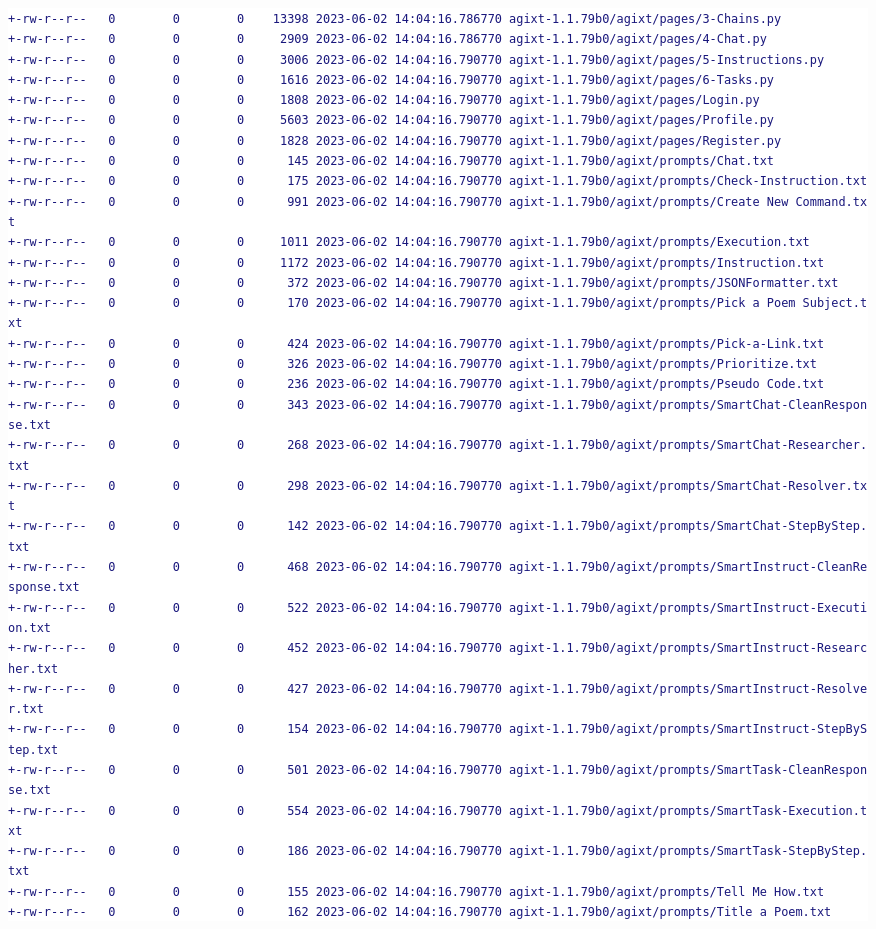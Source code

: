 ```diff
+-rw-r--r--   0        0        0    13398 2023-06-02 14:04:16.786770 agixt-1.1.79b0/agixt/pages/3-Chains.py
+-rw-r--r--   0        0        0     2909 2023-06-02 14:04:16.786770 agixt-1.1.79b0/agixt/pages/4-Chat.py
+-rw-r--r--   0        0        0     3006 2023-06-02 14:04:16.790770 agixt-1.1.79b0/agixt/pages/5-Instructions.py
+-rw-r--r--   0        0        0     1616 2023-06-02 14:04:16.790770 agixt-1.1.79b0/agixt/pages/6-Tasks.py
+-rw-r--r--   0        0        0     1808 2023-06-02 14:04:16.790770 agixt-1.1.79b0/agixt/pages/Login.py
+-rw-r--r--   0        0        0     5603 2023-06-02 14:04:16.790770 agixt-1.1.79b0/agixt/pages/Profile.py
+-rw-r--r--   0        0        0     1828 2023-06-02 14:04:16.790770 agixt-1.1.79b0/agixt/pages/Register.py
+-rw-r--r--   0        0        0      145 2023-06-02 14:04:16.790770 agixt-1.1.79b0/agixt/prompts/Chat.txt
+-rw-r--r--   0        0        0      175 2023-06-02 14:04:16.790770 agixt-1.1.79b0/agixt/prompts/Check-Instruction.txt
+-rw-r--r--   0        0        0      991 2023-06-02 14:04:16.790770 agixt-1.1.79b0/agixt/prompts/Create New Command.txt
+-rw-r--r--   0        0        0     1011 2023-06-02 14:04:16.790770 agixt-1.1.79b0/agixt/prompts/Execution.txt
+-rw-r--r--   0        0        0     1172 2023-06-02 14:04:16.790770 agixt-1.1.79b0/agixt/prompts/Instruction.txt
+-rw-r--r--   0        0        0      372 2023-06-02 14:04:16.790770 agixt-1.1.79b0/agixt/prompts/JSONFormatter.txt
+-rw-r--r--   0        0        0      170 2023-06-02 14:04:16.790770 agixt-1.1.79b0/agixt/prompts/Pick a Poem Subject.txt
+-rw-r--r--   0        0        0      424 2023-06-02 14:04:16.790770 agixt-1.1.79b0/agixt/prompts/Pick-a-Link.txt
+-rw-r--r--   0        0        0      326 2023-06-02 14:04:16.790770 agixt-1.1.79b0/agixt/prompts/Prioritize.txt
+-rw-r--r--   0        0        0      236 2023-06-02 14:04:16.790770 agixt-1.1.79b0/agixt/prompts/Pseudo Code.txt
+-rw-r--r--   0        0        0      343 2023-06-02 14:04:16.790770 agixt-1.1.79b0/agixt/prompts/SmartChat-CleanResponse.txt
+-rw-r--r--   0        0        0      268 2023-06-02 14:04:16.790770 agixt-1.1.79b0/agixt/prompts/SmartChat-Researcher.txt
+-rw-r--r--   0        0        0      298 2023-06-02 14:04:16.790770 agixt-1.1.79b0/agixt/prompts/SmartChat-Resolver.txt
+-rw-r--r--   0        0        0      142 2023-06-02 14:04:16.790770 agixt-1.1.79b0/agixt/prompts/SmartChat-StepByStep.txt
+-rw-r--r--   0        0        0      468 2023-06-02 14:04:16.790770 agixt-1.1.79b0/agixt/prompts/SmartInstruct-CleanResponse.txt
+-rw-r--r--   0        0        0      522 2023-06-02 14:04:16.790770 agixt-1.1.79b0/agixt/prompts/SmartInstruct-Execution.txt
+-rw-r--r--   0        0        0      452 2023-06-02 14:04:16.790770 agixt-1.1.79b0/agixt/prompts/SmartInstruct-Researcher.txt
+-rw-r--r--   0        0        0      427 2023-06-02 14:04:16.790770 agixt-1.1.79b0/agixt/prompts/SmartInstruct-Resolver.txt
+-rw-r--r--   0        0        0      154 2023-06-02 14:04:16.790770 agixt-1.1.79b0/agixt/prompts/SmartInstruct-StepByStep.txt
+-rw-r--r--   0        0        0      501 2023-06-02 14:04:16.790770 agixt-1.1.79b0/agixt/prompts/SmartTask-CleanResponse.txt
+-rw-r--r--   0        0        0      554 2023-06-02 14:04:16.790770 agixt-1.1.79b0/agixt/prompts/SmartTask-Execution.txt
+-rw-r--r--   0        0        0      186 2023-06-02 14:04:16.790770 agixt-1.1.79b0/agixt/prompts/SmartTask-StepByStep.txt
+-rw-r--r--   0        0        0      155 2023-06-02 14:04:16.790770 agixt-1.1.79b0/agixt/prompts/Tell Me How.txt
+-rw-r--r--   0        0        0      162 2023-06-02 14:04:16.790770 agixt-1.1.79b0/agixt/prompts/Title a Poem.txt
```